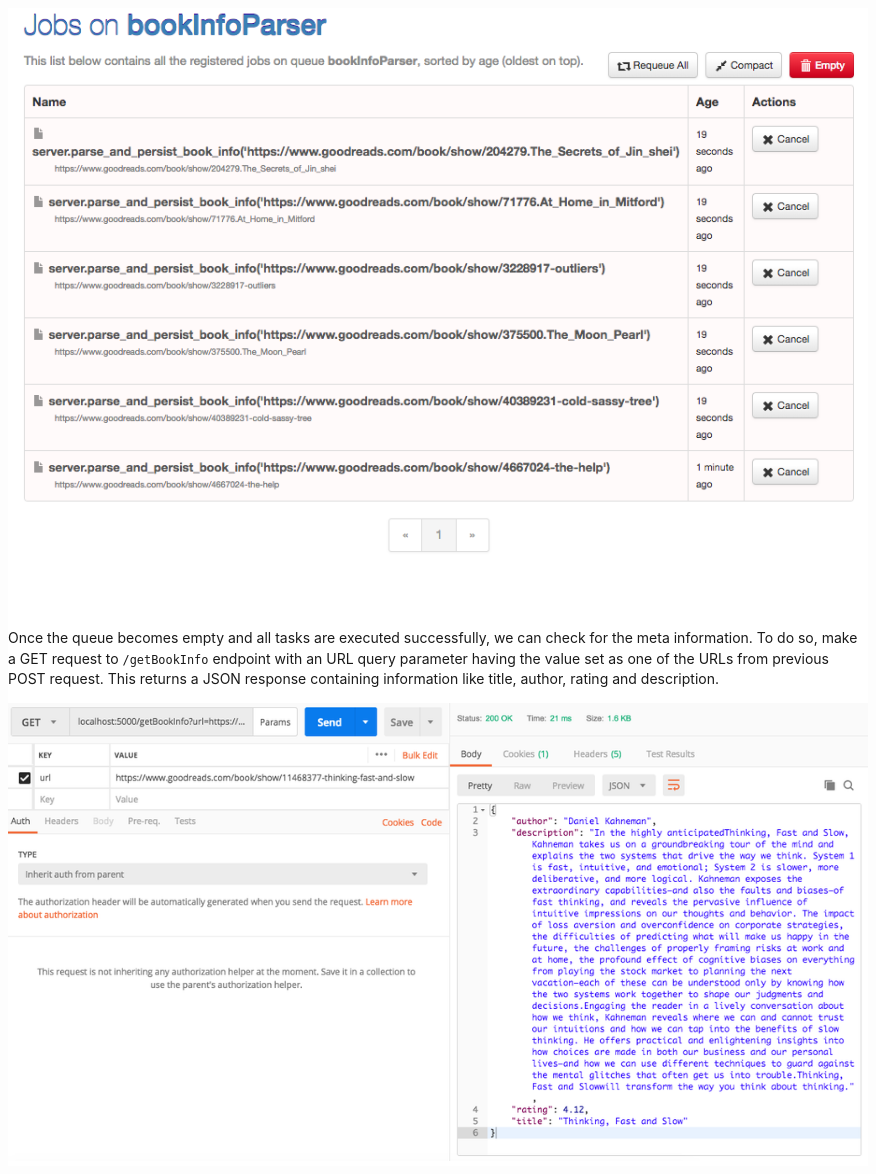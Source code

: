 ![rq status](./images/running-background-tasks-python/rq-after-post.png)

Once the queue becomes empty and all tasks are executed successfully, we can check for the meta information. To do so, make a GET request to `/getBookInfo` endpoint with an URL query parameter having the value set as one of the URLs from previous POST request. This returns a JSON response containing information like title, author, rating and description.

![get book request](./images/running-background-tasks-python/get-book-info.png)
